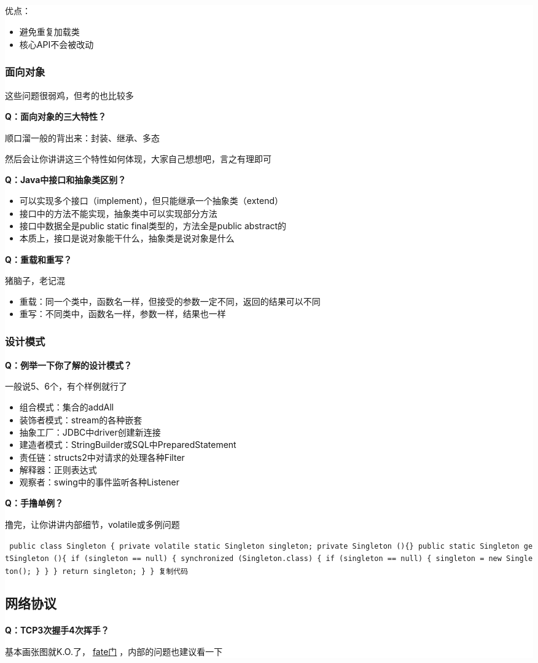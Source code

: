 优点：

* 避免重复加载类
* 核心API不会被改动

### 面向对象 ###

这些问题很弱鸡，但考的也比较多

**Q：面向对象的三大特性？**

顺口溜一般的背出来：封装、继承、多态

然后会让你讲讲这三个特性如何体现，大家自己想想吧，言之有理即可

**Q：Java中接口和抽象类区别？**

* 可以实现多个接口（implement），但只能继承一个抽象类（extend）
* 接口中的方法不能实现，抽象类中可以实现部分方法
* 接口中数据全是public static final类型的，方法全是public abstract的
* 本质上，接口是说对象能干什么，抽象类是说对象是什么

**Q：重载和重写？**

猪脑子，老记混

* 重载：同一个类中，函数名一样，但接受的参数一定不同，返回的结果可以不同
* 重写：不同类中，函数名一样，参数一样，结果也一样

### 设计模式 ###

**Q：例举一下你了解的设计模式？**

一般说5、6个，有个样例就行了

* 组合模式：集合的addAll
* 装饰者模式：stream的各种嵌套
* 抽象工厂：JDBC中driver创建新连接
* 建造者模式：StringBuilder或SQL中PreparedStatement
* 责任链：structs2中对请求的处理各种Filter
* 解释器：正则表达式
* 观察者：swing中的事件监听各种Listener

**Q：手撸单例？**

撸完，让你讲讲内部细节，volatile或多例问题

` public class Singleton { private volatile static Singleton singleton; private Singleton (){} public static Singleton getSingleton (){ if (singleton == null) { synchronized (Singleton.class) { if (singleton == null) { singleton = new Singleton(); } } } return singleton; } } 复制代码`

## 网络协议 ##

**Q：TCP3次握手4次挥手？**

基本画张图就K.O.了， [fate门]( https://link.juejin.im?target=https%3A%2F%2Fblog.csdn.net%2Fqzcsu%2Farticle%2Fdetails%2F72861891 ) ，内部的问题也建议看一下

